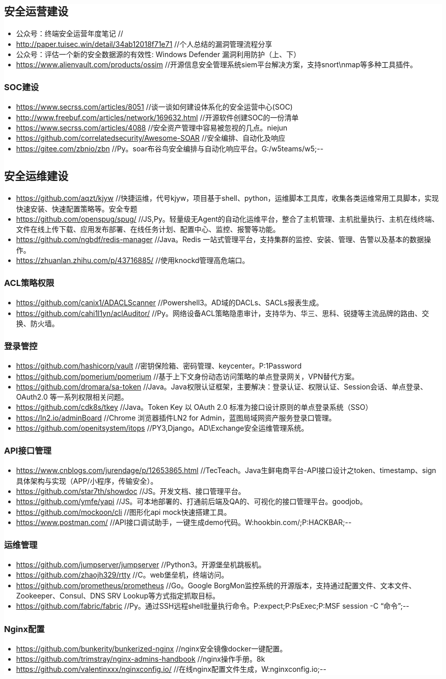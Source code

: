 ## 安全运营建设
- 公众号：终端安全运营年度笔记    //
- http://paper.tuisec.win/detail/34ab12018f71e71    //个人总结的漏洞管理流程分享
- 公众号：评估一个新的安全数据源的有效性: Windows Defender 漏洞利用防护（上、下）
- https://www.alienvault.com/products/ossim    //开源信息安全管理系统siem平台解决方案，支持snort\nmap等多种工具插件。
### SOC建设
- https://www.secrss.com/articles/8051    //谈一谈如何建设体系化的安全运营中心(SOC)
- http://www.freebuf.com/articles/network/169632.html    //开源软件创建SOC的一份清单
- https://www.secrss.com/articles/4088    //安全资产管理中容易被忽视的几点。niejun
- https://github.com/correlatedsecurity/Awesome-SOAR    //安全编排、自动化及响应
- https://gitee.com/zbnio/zbn    //Py。soar布谷鸟安全编排与自动化响应平台。G:/w5teams/w5;--

## 安全运维建设
- https://github.com/aqzt/kjyw    //快捷运维，代号kjyw，项目基于shell、python，运维脚本工具库，收集各类运维常用工具脚本，实现快速安装、快速配置策略等。安全专题
- https://github.com/openspug/spug/    //JS,Py。轻量级无Agent的自动化运维平台，整合了主机管理、主机批量执行、主机在线终端、文件在线上传下载、应用发布部署、在线任务计划、配置中心、监控、报警等功能。
- https://github.com/ngbdf/redis-manager    //Java。Redis 一站式管理平台，支持集群的监控、安装、管理、告警以及基本的数据操作。
- https://zhuanlan.zhihu.com/p/43716885/    //使用knockd管理高危端口。
### ACL策略权限
- https://github.com/canix1/ADACLScanner    //Powershell3。AD域的DACLs、SACLs报表生成。
- https://github.com/cahi1l1yn/aclAuditor/    //Py。网络设备ACL策略隐患审计，支持华为、华三、思科、锐捷等主流品牌的路由、交换、防火墙。
### 登录管控
- https://github.com/hashicorp/vault    //密钥保险箱、密码管理、keycenter。P:1Password
- https://github.com/pomerium/pomerium    //基于上下文身份动态访问策略的单点登录网关，VPN替代方案。
- https://github.com/dromara/sa-token    //Java。Java权限认证框架，主要解决：登录认证、权限认证、Session会话、单点登录、OAuth2.0 等一系列权限相关问题。
- https://github.com/cdk8s/tkey    //Java。Token Key 以 OAuth 2.0 标准为接口设计原则的单点登录系统（SSO）
- https://ln2.io/adminBoard    //Chrome 浏览器插件LN2 for Admin，蓝图局域网资产服务登录口管理。
- https://github.com/openitsystem/itops    //PY3,Django。AD\Exchange安全运维管理系统。
### API接口管理
- https://www.cnblogs.com/jurendage/p/12653865.html    //TecTeach。Java生鲜电商平台-API接口设计之token、timestamp、sign 具体架构与实现（APP/小程序，传输安全）。
- https://github.com/star7th/showdoc    //JS。开发文档、接口管理平台。
- https://github.com/ymfe/yapi    //JS。可本地部署的、打通前后端及QA的、可视化的接口管理平台。goodjob。
- https://github.com/mockoon/cli    //图形化api mock快速搭建工具。
- https://www.postman.com/    //API接口调试助手，一键生成demo代码。W:hookbin.com/;P:HACKBAR;--
### 运维管理
- https://github.com/jumpserver/jumpserver    //Python3。开源堡垒机跳板机。
- https://github.com/zhaojh329/rtty    //C。web堡垒机，终端访问。
- https://github.com/prometheus/prometheus    //Go。Google BorgMon监控系统的开源版本，支持通过配置文件、文本文件、Zookeeper、Consul、DNS SRV Lookup等方式指定抓取目标。
- https://github.com/fabric/fabric    //Py。通过SSH远程shell批量执行命令。P:expect;P:PsExec;P:MSF session -C “命令”;--
### Nginx配置
- https://github.com/bunkerity/bunkerized-nginx    //nginx安全镜像docker一键配置。
- https://github.com/trimstray/nginx-admins-handbook    //nginx操作手册。8k
- https://github.com/valentinxxx/nginxconfig.io/    //在线nginx配置文件生成，W:nginxconfig.io;--
